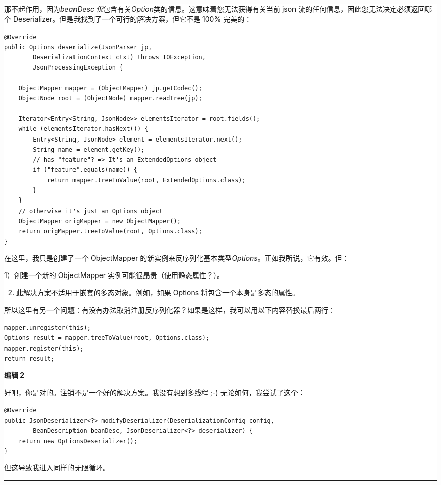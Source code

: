 那不起作用，因为*beanDesc 仅*包含有关*Option*类的信息。这意味着您无法获得有关当前 json 流的任何信息，因此您无法决定必须返回哪个 Deserializer。但是我找到了一个可行的解决方案，但它不是 100% 完美的：

```
@Override
public Options deserialize(JsonParser jp,
        DeserializationContext ctxt) throws IOException,
        JsonProcessingException {

    ObjectMapper mapper = (ObjectMapper) jp.getCodec();
    ObjectNode root = (ObjectNode) mapper.readTree(jp);

    Iterator<Entry<String, JsonNode>> elementsIterator = root.fields();
    while (elementsIterator.hasNext()) {
        Entry<String, JsonNode> element = elementsIterator.next();
        String name = element.getKey();
        // has "feature"? => It's an ExtendedOptions object
        if ("feature".equals(name)) {
            return mapper.treeToValue(root, ExtendedOptions.class);
        }
    }
    // otherwise it's just an Options object
    ObjectMapper origMapper = new ObjectMapper();       
    return origMapper.treeToValue(root, Options.class);
} 
```

在这里，我只是创建了一个 ObjectMapper 的新实例来反序列化基本类型*Options*。正如我所说，它有效。但：

1）创建一个新的 ObjectMapper 实例可能很昂贵（使用静态属性？）。

2) 此解决方案不适用于嵌套的多态对象。例如，如果 Options 将包含一个本身是多态的属性。

所以这里有另一个问题：有没有办法取消注册反序列化器？如果是这样，我可以用以下内容替换最后两行：

```
mapper.unregister(this);
Options result = mapper.treeToValue(root, Options.class);
mapper.register(this);
return result; 
```

**编辑 2**

好吧，你是对的。注销不是一个好的解决方案。我没有想到多线程 ;-) 无论如何，我尝试了这个：

```
@Override
public JsonDeserializer<?> modifyDeserializer(DeserializationConfig config,
        BeanDescription beanDesc, JsonDeserializer<?> deserializer) {       
    return new OptionsDeserializer();
} 
```

但这导致我进入同样的无限循环。

* * *
